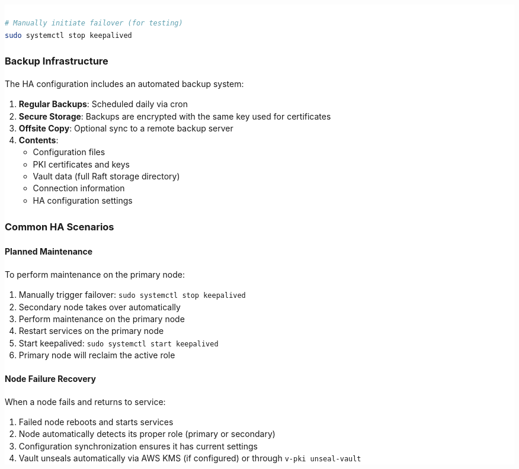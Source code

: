 ```bash

# Manually initiate failover (for testing)
sudo systemctl stop keepalived
```

### Backup Infrastructure

The HA configuration includes an automated backup system:

1. **Regular Backups**: Scheduled daily via cron
2. **Secure Storage**: Backups are encrypted with the same key used for certificates
3. **Offsite Copy**: Optional sync to a remote backup server
4. **Contents**:
   - Configuration files
   - PKI certificates and keys
   - Vault data (full Raft storage directory)
   - Connection information
   - HA configuration settings

### Common HA Scenarios

#### Planned Maintenance

To perform maintenance on the primary node:

1. Manually trigger failover: `sudo systemctl stop keepalived`
2. Secondary node takes over automatically
3. Perform maintenance on the primary node
4. Restart services on the primary node
5. Start keepalived: `sudo systemctl start keepalived`
6. Primary node will reclaim the active role

#### Node Failure Recovery

When a node fails and returns to service:

1. Failed node reboots and starts services
2. Node automatically detects its proper role (primary or secondary)
3. Configuration synchronization ensures it has current settings
4. Vault unseals automatically via AWS KMS (if configured) or through `v-pki unseal-vault`
